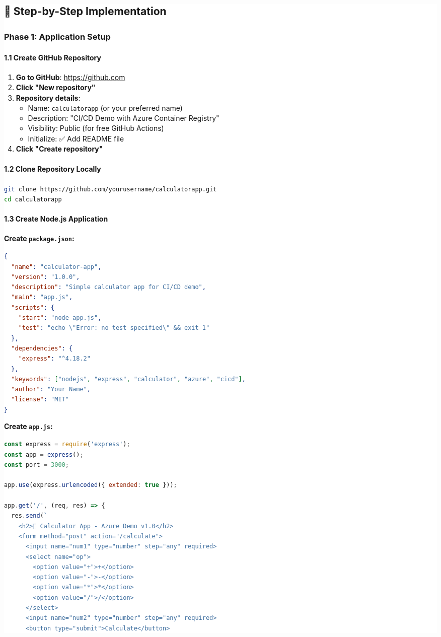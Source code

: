 
## 🚀 Step-by-Step Implementation

### Phase 1: Application Setup

#### 1.1 Create GitHub Repository

1. **Go to GitHub**: https://github.com
2. **Click "New repository"**
3. **Repository details**:
   - Name: `calculatorapp` (or your preferred name)
   - Description: "CI/CD Demo with Azure Container Registry"
   - Visibility: Public (for free GitHub Actions)
   - Initialize: ✅ Add README file
4. **Click "Create repository"**

#### 1.2 Clone Repository Locally

```bash
git clone https://github.com/yourusername/calculatorapp.git
cd calculatorapp
```

#### 1.3 Create Node.js Application

**Create `package.json`:**
```json
{
  "name": "calculator-app",
  "version": "1.0.0",
  "description": "Simple calculator app for CI/CD demo",
  "main": "app.js",
  "scripts": {
    "start": "node app.js",
    "test": "echo \"Error: no test specified\" && exit 1"
  },
  "dependencies": {
    "express": "^4.18.2"
  },
  "keywords": ["nodejs", "express", "calculator", "azure", "cicd"],
  "author": "Your Name",
  "license": "MIT"
}
```

**Create `app.js`:**
```javascript
const express = require('express');
const app = express();
const port = 3000;

app.use(express.urlencoded({ extended: true }));

app.get('/', (req, res) => {
  res.send(`
    <h2>🚀 Calculator App - Azure Demo v1.0</h2>
    <form method="post" action="/calculate">
      <input name="num1" type="number" step="any" required>
      <select name="op">
        <option value="+">+</option>
        <option value="-">-</option>
        <option value="*">*</option>
        <option value="/">/</option>
      </select>
      <input name="num2" type="number" step="any" required>
      <button type="submit">Calculate</button>
```